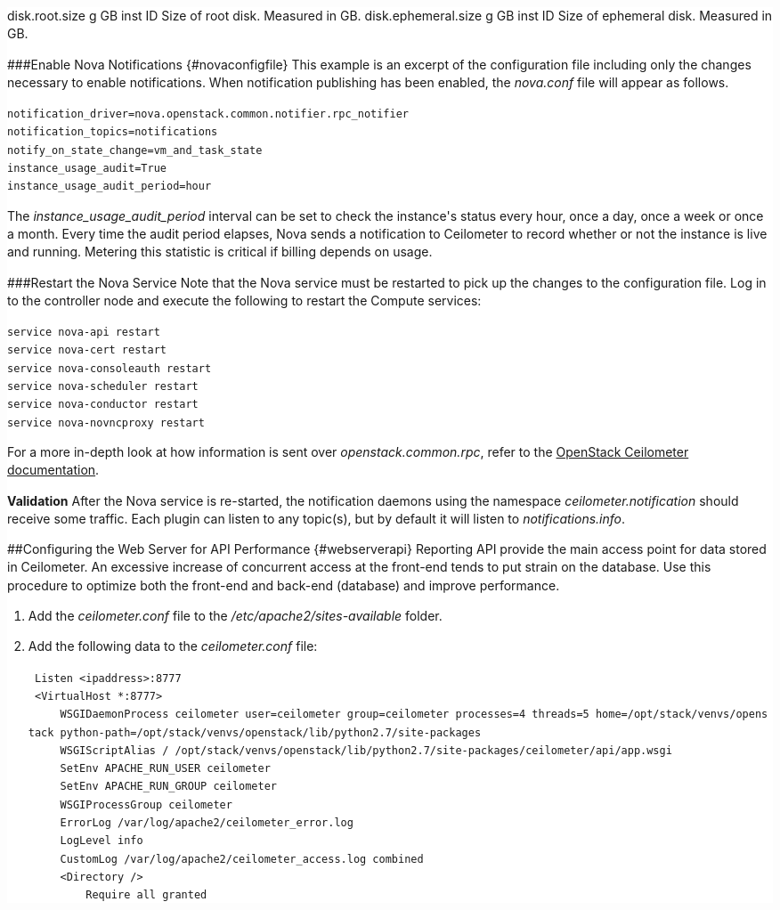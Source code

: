 <tr><td>disk.root.size</td>
<td>g</td> 
<td>GB</td>
<td> inst ID</td>
<td>Size of root disk. Measured in GB.</td></tr>
<tr><td>disk.ephemeral.size</td>
<td>g</td> 
<td>GB</td>
<td> inst ID</td>
<td>Size of ephemeral disk. Measured in GB.</td></tr>
</table>

###Enable Nova Notifications {#novaconfigfile}
This example is an excerpt of the configuration file including only the changes necessary to enable notifications. When notification publishing has been enabled, the *nova.conf* file will appear as follows. 
	
	notification_driver=nova.openstack.common.notifier.rpc_notifier
	notification_topics=notifications
	notify_on_state_change=vm_and_task_state
	instance_usage_audit=True
	instance_usage_audit_period=hour

The *instance\_usage\_audit_period* interval can be set to check the instance's status every hour, once a day, once a week or once a month. Every time the audit period elapses, Nova sends a notification to Ceilometer to record whether or not the instance is live and running. Metering this statistic is critical if billing depends on usage. 

###Restart the Nova Service
Note that the Nova service must be restarted to pick up the changes to the configuration file. Log in to the controller node and execute the following to restart the Compute services:

	service nova-api restart
	service nova-cert restart
	service nova-consoleauth restart
	service nova-scheduler restart
	service nova-conductor restart
	service nova-novncproxy restart

For a more in-depth look at how information is sent over *openstack.common.rpc*, refer to the [OpenStack Ceilometer documentation](http://docs.openstack.org/developer/ceilometer/measurements.html).
 
**Validation**
After the Nova service is re-started, the notification daemons using the namespace *ceilometer.notification* should receive some traffic. Each plugin can listen to any topic(s), but by default it will listen to *notifications.info*.

##Configuring the Web Server for API Performance {#webserverapi}
Reporting API provide the main access point for data stored in Ceilometer. An excessive increase of concurrent access at the front-end tends to put strain on the database. Use this procedure to optimize both the front-end and back-end (database) and improve performance.

1. Add the *ceilometer.conf* file to the */etc/apache2/sites-available* folder.
2. Add the following data to the *ceilometer.conf* file:

		Listen <ipaddress>:8777 
		<VirtualHost *:8777>
		    WSGIDaemonProcess ceilometer user=ceilometer group=ceilometer processes=4 threads=5 home=/opt/stack/venvs/openstack python-path=/opt/stack/venvs/openstack/lib/python2.7/site-packages
		    WSGIScriptAlias / /opt/stack/venvs/openstack/lib/python2.7/site-packages/ceilometer/api/app.wsgi
		    SetEnv APACHE_RUN_USER ceilometer
		    SetEnv APACHE_RUN_GROUP ceilometer
		    WSGIProcessGroup ceilometer
		    ErrorLog /var/log/apache2/ceilometer_error.log
		    LogLevel info
		    CustomLog /var/log/apache2/ceilometer_access.log combined
		    <Directory />
		        Require all granted